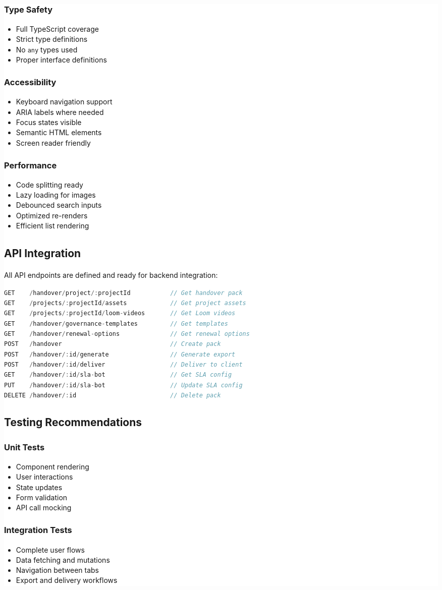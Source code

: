 ### Type Safety
- Full TypeScript coverage
- Strict type definitions
- No `any` types used
- Proper interface definitions

### Accessibility
- Keyboard navigation support
- ARIA labels where needed
- Focus states visible
- Semantic HTML elements
- Screen reader friendly

### Performance
- Code splitting ready
- Lazy loading for images
- Debounced search inputs
- Optimized re-renders
- Efficient list rendering

## API Integration

All API endpoints are defined and ready for backend integration:

```typescript
GET    /handover/project/:projectId           // Get handover pack
GET    /projects/:projectId/assets            // Get project assets
GET    /projects/:projectId/loom-videos       // Get Loom videos
GET    /handover/governance-templates         // Get templates
GET    /handover/renewal-options              // Get renewal options
POST   /handover                              // Create pack
POST   /handover/:id/generate                 // Generate export
POST   /handover/:id/deliver                  // Deliver to client
GET    /handover/:id/sla-bot                  // Get SLA config
PUT    /handover/:id/sla-bot                  // Update SLA config
DELETE /handover/:id                          // Delete pack
```

## Testing Recommendations

### Unit Tests
- Component rendering
- User interactions
- State updates
- Form validation
- API call mocking

### Integration Tests
- Complete user flows
- Data fetching and mutations
- Navigation between tabs
- Export and delivery workflows
